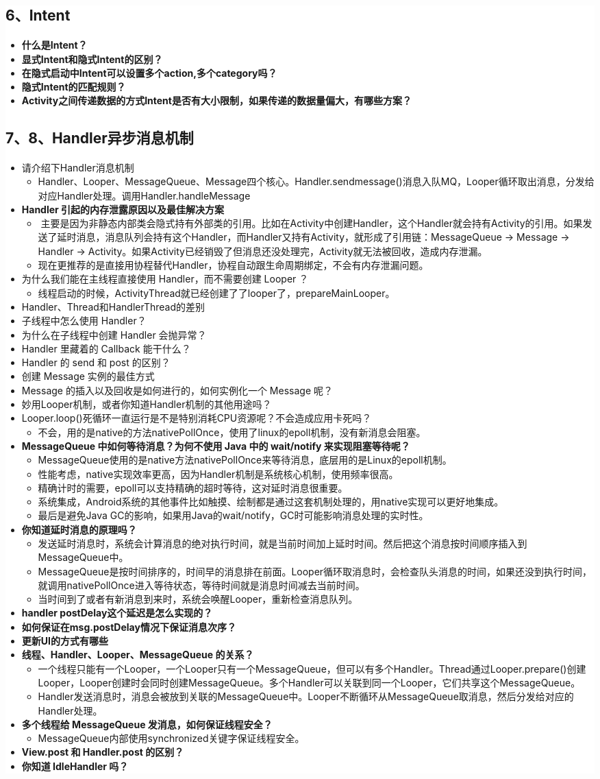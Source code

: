 ## 6、Intent

- **什么是Intent？** 
- **显式Intent和隐式Intent的区别？**
- **在隐式启动中Intent可以设置多个action,多个category吗？**
- **隐式Intent的匹配规则？**
- **Activity之间传递数据的方式Intent是否有大小限制，如果传递的数据量偏大，有哪些方案？**

## 7、8、Handler异步消息机制

- 请介绍下Handler消息机制 
	- Handler、Looper、MessageQueue、Message四个核心。Handler.sendmessage()消息入队MQ，Looper循环取出消息，分发给对应Handler处理。调用Handler.handleMessage
- **Handler 引起的内存泄露原因以及最佳解决方案** 
	-  主要是因为非静态内部类会隐式持有外部类的引用。比如在Activity中创建Handler，这个Handler就会持有Activity的引用。如果发送了延时消息，消息队列会持有这个Handler，而Handler又持有Activity，就形成了引用链：MessageQueue → Message → Handler → Activity。如果Activity已经销毁了但消息还没处理完，Activity就无法被回收，造成内存泄漏。
	- 现在更推荐的是直接用协程替代Handler，协程自动跟生命周期绑定，不会有内存泄漏问题。
- 为什么我们能在主线程直接使用 Handler，而不需要创建 Looper ？ 
	- 线程启动的时候，ActivityThread就已经创建了了looper了，prepareMainLooper。
- Handler、Thread和HandlerThread的差别 
- 子线程中怎么使用 Handler？ 
- 为什么在子线程中创建 Handler 会抛异常？
- Handler 里藏着的 Callback 能干什么？
- Handler 的 send 和 post 的区别？
- 创建 Message 实例的最佳方式 
- Message 的插入以及回收是如何进行的，如何实例化一个 Message 呢？
- 妙用Looper机制，或者你知道Handler机制的其他用途吗？
- Looper.loop()死循环一直运行是不是特别消耗CPU资源呢？不会造成应用卡死吗？
	- 不会，用的是native的方法nativePollOnce，使用了linux的epoll机制，没有新消息会阻塞。
- **MessageQueue 中如何等待消息？为何不使用 Java 中的 wait/notify 来实现阻塞等待呢？**
	- MessageQueue使用的是native方法nativePollOnce来等待消息，底层用的是Linux的epoll机制。
	- 性能考虑，native实现效率更高，因为Handler机制是系统核心机制，使用频率很高。
	- 精确计时的需要，epoll可以支持精确的超时等待，这对延时消息很重要。
	- 系统集成，Android系统的其他事件比如触摸、绘制都是通过这套机制处理的，用native实现可以更好地集成。
	- 最后是避免Java GC的影响，如果用Java的wait/notify，GC时可能影响消息处理的实时性。
- **你知道延时消息的原理吗？**
	- 发送延时消息时，系统会计算消息的绝对执行时间，就是当前时间加上延时时间。然后把这个消息按时间顺序插入到MessageQueue中。
	- MessageQueue是按时间排序的，时间早的消息排在前面。Looper循环取消息时，会检查队头消息的时间，如果还没到执行时间，就调用nativePollOnce进入等待状态，等待时间就是消息时间减去当前时间。
	- 当时间到了或者有新消息到来时，系统会唤醒Looper，重新检查消息队列。
- **handler postDelay这个延迟是怎么实现的？**
- **如何保证在msg.postDelay情况下保证消息次序？**
- **更新UI的方式有哪些** 
- **线程、Handler、Looper、MessageQueue 的关系？**
	- 一个线程只能有一个Looper，一个Looper只有一个MessageQueue，但可以有多个Handler。Thread通过Looper.prepare()创建Looper，Looper创建时会同时创建MessageQueue。多个Handler可以关联到同一个Looper，它们共享这个MessageQueue。
	- Handler发送消息时，消息会被放到关联的MessageQueue中。Looper不断循环从MessageQueue取消息，然后分发给对应的Handler处理。
- **多个线程给 MessageQueue 发消息，如何保证线程安全？**
	- MessageQueue内部使用synchronized关键字保证线程安全。
- **View.post 和 Handler.post 的区别？**
- **你知道 IdleHandler 吗？**
